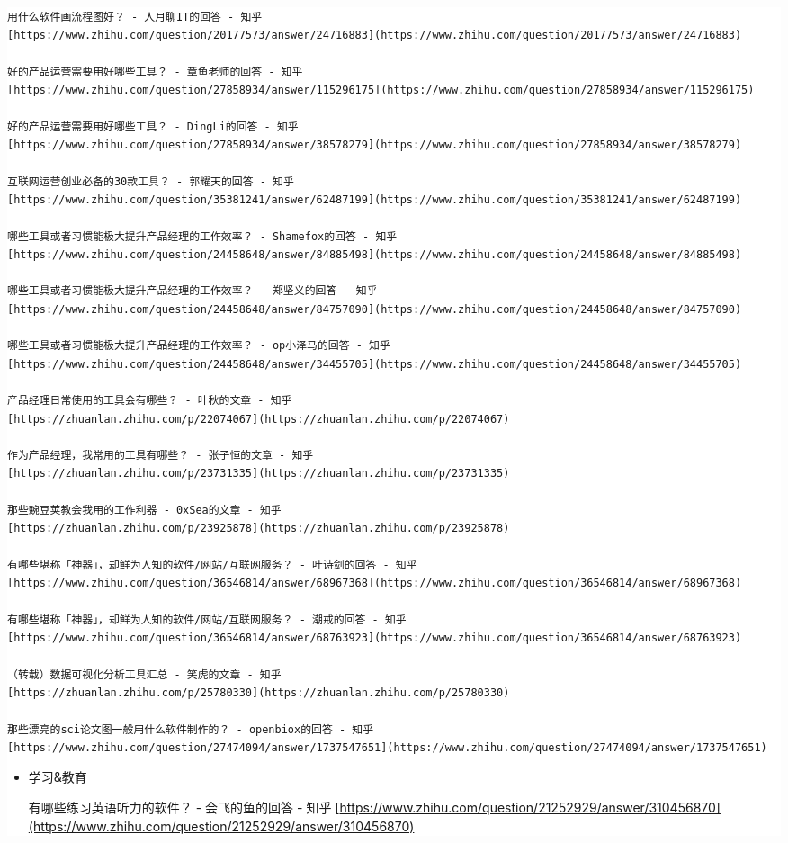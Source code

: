     用什么软件画流程图好？ - 人月聊IT的回答 - 知乎
    [https://www.zhihu.com/question/20177573/answer/24716883](https://www.zhihu.com/question/20177573/answer/24716883)
    
    好的产品运营需要用好哪些工具？ - 章鱼老师的回答 - 知乎
    [https://www.zhihu.com/question/27858934/answer/115296175](https://www.zhihu.com/question/27858934/answer/115296175)
    
    好的产品运营需要用好哪些工具？ - DingLi的回答 - 知乎
    [https://www.zhihu.com/question/27858934/answer/38578279](https://www.zhihu.com/question/27858934/answer/38578279)
    
    互联网运营创业必备的30款工具？ - 郭耀天的回答 - 知乎
    [https://www.zhihu.com/question/35381241/answer/62487199](https://www.zhihu.com/question/35381241/answer/62487199)
    
    哪些工具或者习惯能极大提升产品经理的工作效率？ - Shamefox的回答 - 知乎
    [https://www.zhihu.com/question/24458648/answer/84885498](https://www.zhihu.com/question/24458648/answer/84885498)
    
    哪些工具或者习惯能极大提升产品经理的工作效率？ - 郑坚义的回答 - 知乎
    [https://www.zhihu.com/question/24458648/answer/84757090](https://www.zhihu.com/question/24458648/answer/84757090)
    
    哪些工具或者习惯能极大提升产品经理的工作效率？ - op小泽马的回答 - 知乎
    [https://www.zhihu.com/question/24458648/answer/34455705](https://www.zhihu.com/question/24458648/answer/34455705)
    
    产品经理日常使用的工具会有哪些？ - 叶秋的文章 - 知乎
    [https://zhuanlan.zhihu.com/p/22074067](https://zhuanlan.zhihu.com/p/22074067)
    
    作为产品经理，我常用的工具有哪些？ - 张子恒的文章 - 知乎
    [https://zhuanlan.zhihu.com/p/23731335](https://zhuanlan.zhihu.com/p/23731335)
    
    那些豌豆荚教会我用的工作利器 - 0xSea的文章 - 知乎
    [https://zhuanlan.zhihu.com/p/23925878](https://zhuanlan.zhihu.com/p/23925878)
    
    有哪些堪称「神器」，却鲜为人知的软件/网站/互联网服务？ - 叶诗剑的回答 - 知乎
    [https://www.zhihu.com/question/36546814/answer/68967368](https://www.zhihu.com/question/36546814/answer/68967368)
    
    有哪些堪称「神器」，却鲜为人知的软件/网站/互联网服务？ - 潮戒的回答 - 知乎
    [https://www.zhihu.com/question/36546814/answer/68763923](https://www.zhihu.com/question/36546814/answer/68763923)
    
    （转载）数据可视化分析工具汇总 - 笑虎的文章 - 知乎
    [https://zhuanlan.zhihu.com/p/25780330](https://zhuanlan.zhihu.com/p/25780330)
    
    那些漂亮的sci论文图一般用什么软件制作的？ - openbiox的回答 - 知乎
    [https://www.zhihu.com/question/27474094/answer/1737547651](https://www.zhihu.com/question/27474094/answer/1737547651)
    
- 学习&教育
    
    有哪些练习英语听力的软件？ - 会飞的鱼的回答 - 知乎
    [https://www.zhihu.com/question/21252929/answer/310456870](https://www.zhihu.com/question/21252929/answer/310456870)
    